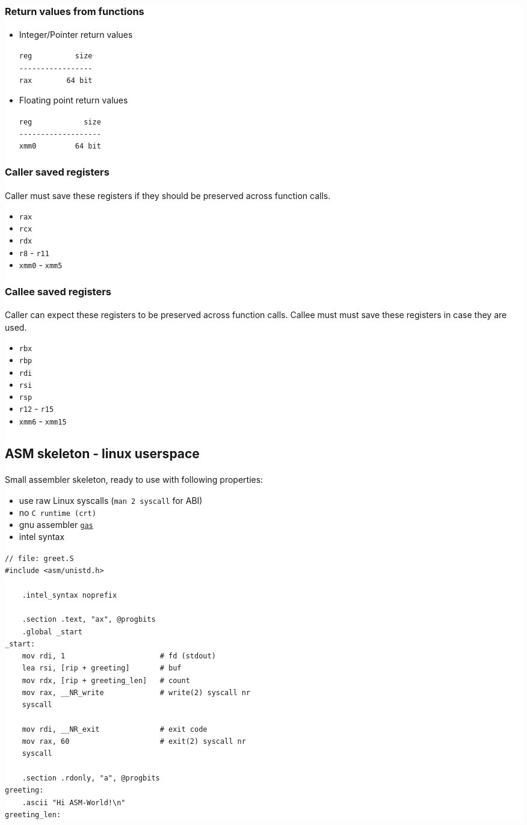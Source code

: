 ### Return values from functions
- Integer/Pointer return values
  ```markdown
  reg          size
  -----------------
  rax        64 bit
  ```
- Floating point return values
  ```markdown
  reg            size
  -------------------
  xmm0         64 bit
  ```

### Caller saved registers
Caller must save these registers if they should be preserved across function
calls.
- `rax`
- `rcx`
- `rdx`
- `r8` - `r11`
- `xmm0` - `xmm5`

### Callee saved registers
Caller can expect these registers to be preserved across function calls. Callee
must must save these registers in case they are used.
- `rbx`
- `rbp`
- `rdi`
- `rsi`
- `rsp`
- `r12` - `r15`
- `xmm6` - `xmm15`

## ASM skeleton - linux userspace
Small assembler skeleton, ready to use with following properties:
- use raw Linux syscalls (`man 2 syscall` for ABI)
- no `C runtime (crt)`
- gnu assembler [`gas`][gas_doc]
- intel syntax
```x86asm
// file: greet.S
#include <asm/unistd.h>

    .intel_syntax noprefix

    .section .text, "ax", @progbits
    .global _start
_start:
    mov rdi, 1                      # fd (stdout)
    lea rsi, [rip + greeting]       # buf
    mov rdx, [rip + greeting_len]   # count
    mov rax, __NR_write             # write(2) syscall nr
    syscall

    mov rdi, __NR_exit              # exit code
    mov rax, 60                     # exit(2) syscall nr
    syscall

    .section .rdonly, "a", @progbits
greeting:
    .ascii "Hi ASM-World!\n"
greeting_len:
```

[sysvabi]: https://gitlab.com/x86-psABIs/x86-64-ABI
[winabi]: https://learn.microsoft.com/en-us/cpp/build/x64-software-conventions
[winabi-args]: https://learn.microsoft.com/en-us/cpp/build/x64-calling-convention
[amd64_vol1]: https://www.amd.com/system/files/TechDocs/24592.pdf
[amd64_vol2]: https://www.amd.com/system/files/TechDocs/24593.pdf
[amd64_vol3]: https://www.amd.com/system/files/TechDocs/24594.pdf
[x86_64_cheatsheet]: https://cs.brown.edu/courses/cs033/docs/guides/x64_cheatsheet.pdf
[intel64_vol1]: https://software.intel.com/content/www/us/en/develop/download/intel-64-and-ia-32-architectures-software-developers-manual-volume-1-basic-architecture.html
[intel64_vol2]: https://software.intel.com/content/www/us/en/develop/download/intel-64-and-ia-32-architectures-sdm-combined-volumes-2a-2b-2c-and-2d-instruction-set-reference-a-z.html
[intel64_vol3]: https://software.intel.com/content/www/us/en/develop/download/intel-64-and-ia-32-architectures-sdm-combined-volumes-3a-3b-3c-and-3d-system-programming-guide.html
[gas_doc]: https://sourceware.org/binutils/docs/as
[gas_directives]: https://sourceware.org/binutils/docs/as/Pseudo-Ops.html#Pseudo-Ops
[gas_x86_64]: https://sourceware.org/binutils/docs/as/i386_002dDependent.html
[juicebox]: https://github.com/johannst/juicebox-asm
[mbr]: https://en.wikipedia.org/wiki/Master_boot_record
[mkvm-msr]: https://github.com/johannst/mini-kvm-rs/blob/main/guest/guest64-msr.S
[linux-swapgs]: https://web.git.kernel.org/pub/scm/linux/kernel/git/torvalds/linux.git/tree/arch/x86/entry/entry_64.S?h=v6.13#n87
[x86-syscall]: https://www.felixcloutier.com/x86/syscall
[x86-swapgs]: https://www.felixcloutier.com/x86/swapgs
[x86-zig-bm]: https://git.memzero.de/testground/zig-playground/tree/x86-bare-metal
